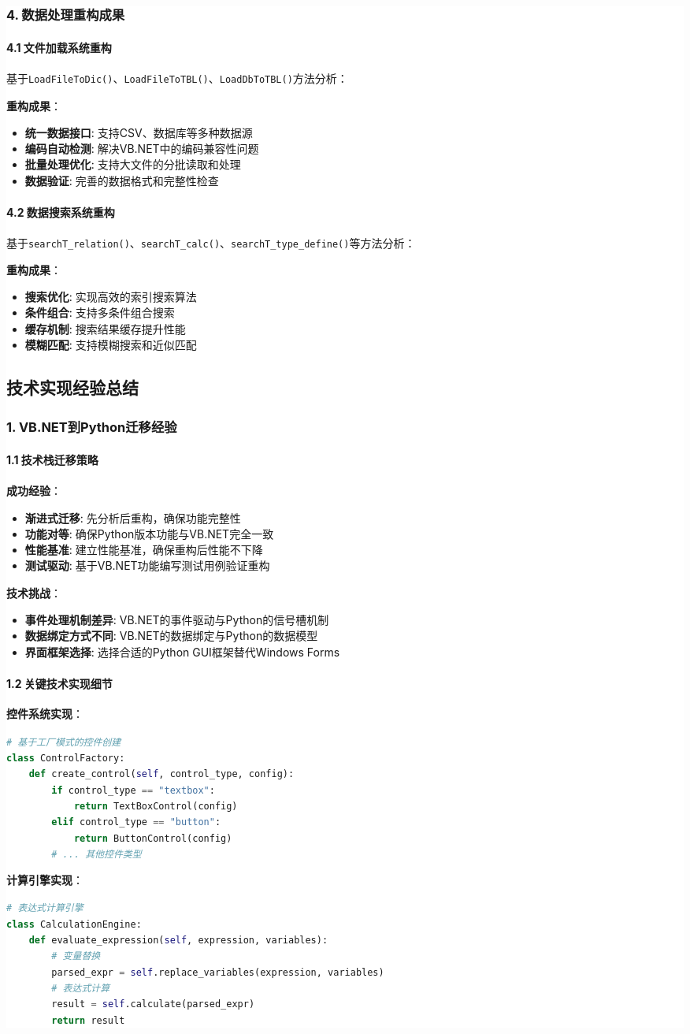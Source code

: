 ### 4. 数据处理重构成果

#### 4.1 文件加载系统重构
基于`LoadFileToDic()`、`LoadFileToTBL()`、`LoadDbToTBL()`方法分析：

**重构成果**：
- **统一数据接口**: 支持CSV、数据库等多种数据源
- **编码自动检测**: 解决VB.NET中的编码兼容性问题
- **批量处理优化**: 支持大文件的分批读取和处理
- **数据验证**: 完善的数据格式和完整性检查

#### 4.2 数据搜索系统重构
基于`searchT_relation()`、`searchT_calc()`、`searchT_type_define()`等方法分析：

**重构成果**：
- **搜索优化**: 实现高效的索引搜索算法
- **条件组合**: 支持多条件组合搜索
- **缓存机制**: 搜索结果缓存提升性能
- **模糊匹配**: 支持模糊搜索和近似匹配

## 技术实现经验总结

### 1. VB.NET到Python迁移经验

#### 1.1 技术栈迁移策略
**成功经验**：
- **渐进式迁移**: 先分析后重构，确保功能完整性
- **功能对等**: 确保Python版本功能与VB.NET完全一致
- **性能基准**: 建立性能基准，确保重构后性能不下降
- **测试驱动**: 基于VB.NET功能编写测试用例验证重构

**技术挑战**：
- **事件处理机制差异**: VB.NET的事件驱动与Python的信号槽机制
- **数据绑定方式不同**: VB.NET的数据绑定与Python的数据模型
- **界面框架选择**: 选择合适的Python GUI框架替代Windows Forms

#### 1.2 关键技术实现细节

**控件系统实现**：
```python
# 基于工厂模式的控件创建
class ControlFactory:
    def create_control(self, control_type, config):
        if control_type == "textbox":
            return TextBoxControl(config)
        elif control_type == "button":
            return ButtonControl(config)
        # ... 其他控件类型
```

**计算引擎实现**：
```python
# 表达式计算引擎
class CalculationEngine:
    def evaluate_expression(self, expression, variables):
        # 变量替换
        parsed_expr = self.replace_variables(expression, variables)
        # 表达式计算
        result = self.calculate(parsed_expr)
        return result
```
